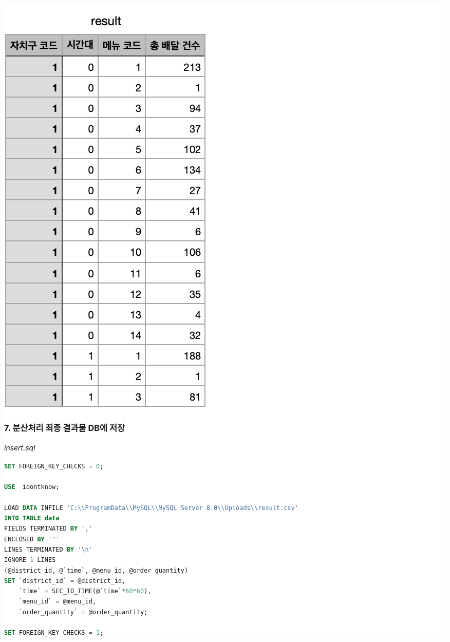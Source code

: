 ![후처리 결과물](../assets/images/3.png)

### **7. 분산처리 최종 결과물 DB에 저장**
*insert.sql*
```sql
SET FOREIGN_KEY_CHECKS = 0;

USE  idontknow;

LOAD DATA INFILE 'C:\\ProgramData\\MySQL\\MySQL Server 8.0\\Uploads\\result.csv'
INTO TABLE data
FIELDS TERMINATED BY ','
ENCLOSED BY '"'
LINES TERMINATED BY '\n'
IGNORE 1 LINES
(@district_id, @`time`, @menu_id, @order_quantity)
SET `district_id` = @district_id,
    `time` = SEC_TO_TIME(@`time`*60*60),
    `menu_id` = @menu_id,
    `order_quantity` = @order_quantity;

SET FOREIGN_KEY_CHECKS = 1;
```
